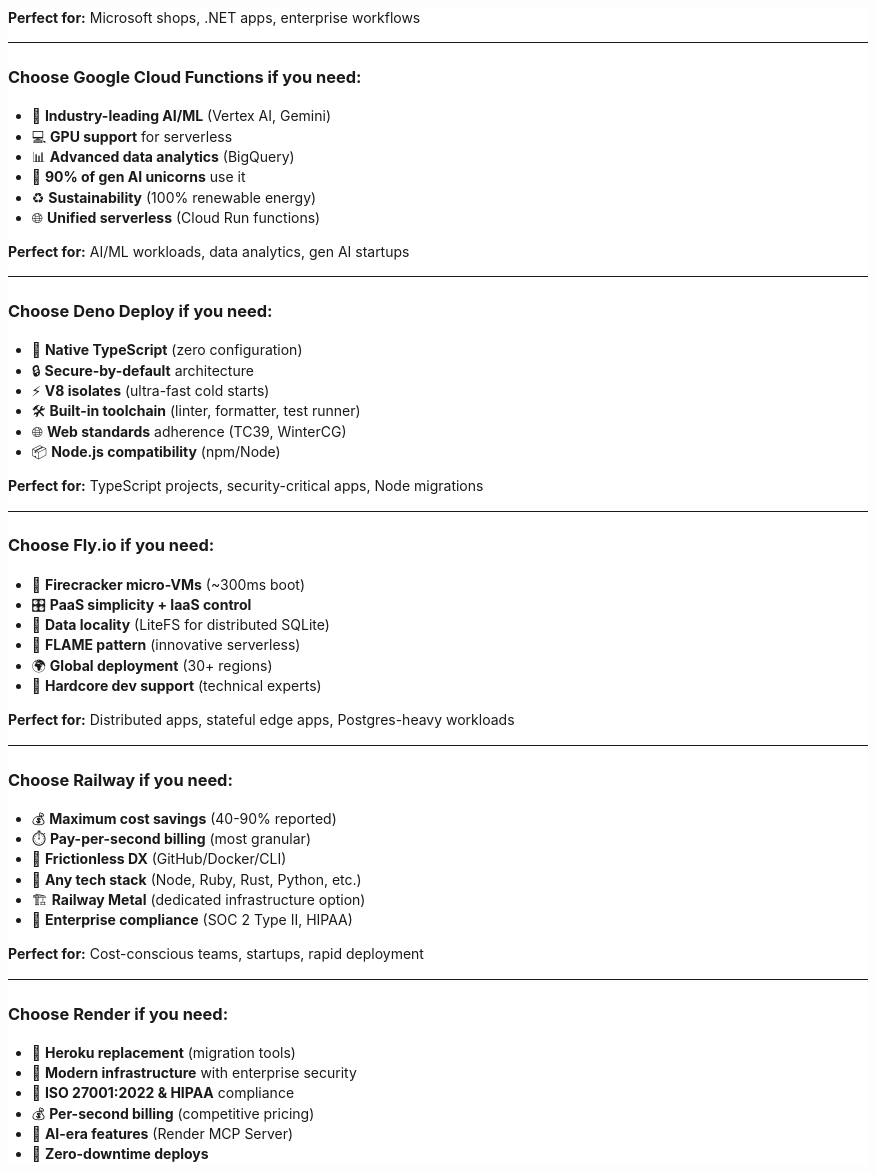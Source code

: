 **Perfect for:** Microsoft shops, .NET apps, enterprise workflows

---

### Choose **Google Cloud Functions** if you need:
- 🤖 **Industry-leading AI/ML** (Vertex AI, Gemini)
- 💻 **GPU support** for serverless
- 📊 **Advanced data analytics** (BigQuery)
- 🔌 **90% of gen AI unicorns** use it
- ♻️ **Sustainability** (100% renewable energy)
- 🌐 **Unified serverless** (Cloud Run functions)

**Perfect for:** AI/ML workloads, data analytics, gen AI startups

---

### Choose **Deno Deploy** if you need:
- 📘 **Native TypeScript** (zero configuration)
- 🔒 **Secure-by-default** architecture
- ⚡ **V8 isolates** (ultra-fast cold starts)
- 🛠️ **Built-in toolchain** (linter, formatter, test runner)
- 🌐 **Web standards** adherence (TC39, WinterCG)
- 📦 **Node.js compatibility** (npm/Node)

**Perfect for:** TypeScript projects, security-critical apps, Node migrations

---

### Choose **Fly.io** if you need:
- 🚀 **Firecracker micro-VMs** (~300ms boot)
- 🎛️ **PaaS simplicity + IaaS control**
- 💾 **Data locality** (LiteFS for distributed SQLite)
- 🔄 **FLAME pattern** (innovative serverless)
- 🌍 **Global deployment** (30+ regions)
- 💬 **Hardcore dev support** (technical experts)

**Perfect for:** Distributed apps, stateful edge apps, Postgres-heavy workloads

---

### Choose **Railway** if you need:
- 💰 **Maximum cost savings** (40-90% reported)
- ⏱️ **Pay-per-second billing** (most granular)
- 🚀 **Frictionless DX** (GitHub/Docker/CLI)
- 🔧 **Any tech stack** (Node, Ruby, Rust, Python, etc.)
- 🏗️ **Railway Metal** (dedicated infrastructure option)
- 📜 **Enterprise compliance** (SOC 2 Type II, HIPAA)

**Perfect for:** Cost-conscious teams, startups, rapid deployment

---

### Choose **Render** if you need:
- 🎯 **Heroku replacement** (migration tools)
- 🏢 **Modern infrastructure** with enterprise security
- 📜 **ISO 27001:2022 & HIPAA** compliance
- 💰 **Per-second billing** (competitive pricing)
- 🤖 **AI-era features** (Render MCP Server)
- 🔄 **Zero-downtime deploys**
